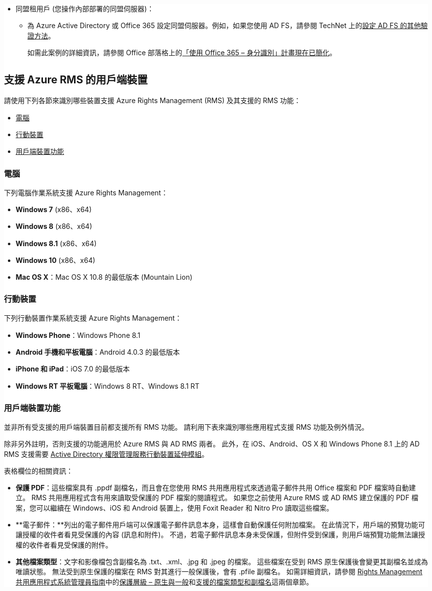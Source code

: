 -   同盟租用戶 (您操作內部部署的同盟伺服器)：

    -   為 Azure Active Directory 或 Office 365 設定同盟伺服器。例如，如果您使用 AD FS，請參閱 TechNet 上的[設定 AD FS 的其他驗證方法](https://technet.microsoft.com/library/dn758113.aspx)。

        如需此案例的詳細資訊，請參閱 Office 部落格上的[「使用 Office 365 – 身分識別」計畫現在已簡化](https://blogs.office.com/2014/01/30/the-works-with-office-365-identity-program-now-streamlined/)。

## <a name="BKMK_SupportedDevices"></a>支援 Azure RMS 的用戶端裝置
請使用下列各節來識別哪些裝置支援 Azure Rights Management (RMS) 及其支援的 RMS 功能：

-   [電腦](../Topic/Requirements_for_Azure_Rights_Management.md#BKMK_RMSSupportedComputers)

-   [行動裝置](../Topic/Requirements_for_Azure_Rights_Management.md#BKMK_RMSSupportedMobileDevices)

-   [用戶端裝置功能](../Topic/Requirements_for_Azure_Rights_Management.md#BKMK_ClientCapabilities)

### <a name="BKMK_RMSSupportedComputers"></a>電腦
下列電腦作業系統支援 Azure Rights Management：

-   **Windows 7** (x86、x64)

-   **Windows 8** (x86、x64)

-   **Windows 8.1** (x86、x64)

-   **Windows 10** (x86、x64)

-   **Mac OS X**：Mac OS X 10.8 的最低版本 (Mountain Lion)

### <a name="BKMK_RMSSupportedMobileDevices"></a>行動裝置
下列行動裝置作業系統支援 Azure Rights Management：

-   **Windows Phone**：Windows Phone 8.1

-   **Android 手機和平板電腦**：Android 4.0.3 的最低版本

-   **iPhone 和 iPad**：iOS 7.0 的最低版本

-   **Windows RT 平板電腦**：Windows 8 RT、Windows 8.1 RT

### <a name="BKMK_ClientCapabilities"></a>用戶端裝置功能
並非所有受支援的用戶端裝置目前都支援所有 RMS 功能。 請利用下表來識別哪些應用程式支援 RMS 功能及例外情況。

除非另外註明，否則支援的功能適用於 Azure RMS 與 AD RMS 兩者。 此外，在 iOS、Android、OS X 和 Windows Phone 8.1 上的 AD RMS 支援需要 [Active Directory 權限管理服務行動裝置延伸模組](http://technet.microsoft.com/library/a69ead9d-7dd3-4b38-9830-4728e9757341)。

表格欄位的相關資訊：

-   **保護 PDF**：這些檔案具有 .ppdf 副檔名，而且會在您使用 RMS 共用應用程式來透過電子郵件共用 Office 檔案和 PDF 檔案時自動建立。 RMS 共用應用程式含有用來讀取受保護的 PDF 檔案的閱讀程式。 如果您之前使用 Azure RMS 或 AD RMS 建立保護的 PDF 檔案，您可以繼續在 Windows、iOS 和 Android 裝置上，使用 Foxit Reader 和 Nitro Pro 讀取這些檔案。

-   **電子郵件：**列出的電子郵件用戶端可以保護電子郵件訊息本身，這樣會自動保護任何附加檔案。 在此情況下，用戶端的預覽功能可讓授權的收件者看見受保護的內容 (訊息和附件)。 不過，若電子郵件訊息本身未受保護，但附件受到保護，則用戶端預覽功能無法讓授權的收件者看見受保護的附件。

-   **其他檔案類型**：文字和影像檔包含副檔名為 .txt、.xml、.jpg 和 .jpeg 的檔案。 這些檔案在受到 RMS 原生保護後會變更其副檔名並成為唯讀狀態。 無法受到原生保護的檔案在 RMS 對其進行一般保護後，會有 .pfile 副檔名。 如需詳細資訊，請參閱 [Rights Management 共用應用程式系統管理員指南](http://technet.microsoft.com/library/dn339003%28v=ws.10%29.aspx)中的[保護層級 – 原生與一般](https://technet.microsoft.com/library/dn339003.aspx)和[支援的檔案類型和副檔名](https://technet.microsoft.com/library/dn339003.aspx)這兩個章節。
